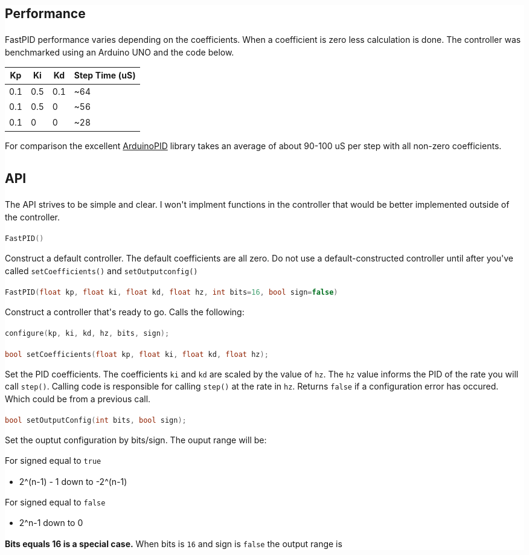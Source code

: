 ## Performance 

FastPID performance varies depending on the coefficients. When a coefficient is zero less calculation is done. The controller was benchmarked using an Arduino UNO and the code below. 

| Kp | Ki | Kd | Step Time (uS) | 
| -- | -- | -- | -------------- |
| 0.1 | 0.5 | 0.1 | ~64 | 
| 0.1 | 0.5 | 0 | ~56 | 
| 0.1 | 0 | 0 | ~28 | 

For comparison the excellent [ArduinoPID](https://github.com/br3ttb/Arduino-PID-Library) library takes an average of about 90-100 uS per step with all non-zero coefficients. 

## API

The API strives to be simple and clear. I won't implment functions in the controller that would be better implemented outside of the controller.

```c++
FastPID()
```
Construct a default controller. The default coefficients are all zero. Do not use a default-constructed controller until after you've called `setCoefficients()` and `setOutputconfig()`

```c++
FastPID(float kp, float ki, float kd, float hz, int bits=16, bool sign=false)
```
Construct a controller that's ready to go. Calls the following:
```c++
configure(kp, ki, kd, hz, bits, sign);
```

```c++
bool setCoefficients(float kp, float ki, float kd, float hz);
```
Set the PID coefficients. The coefficients `ki` and `kd` are scaled by the value of `hz`. The `hz` value informs the PID of the rate you will call `step()`. Calling code is responsible for calling `step()` at the rate in `hz`. Returns `false` if a configuration error has occured. Which could be from a previous call.

```c++
bool setOutputConfig(int bits, bool sign);
```
Set the ouptut configuration by bits/sign. The ouput range will be:

For signed equal to `true`

* 2^(n-1) - 1 down to -2^(n-1)

For signed equal to `false`

* 2^n-1 down to 0

**Bits equals 16 is a special case.** When bits is `16` and sign is `false` the output range is

